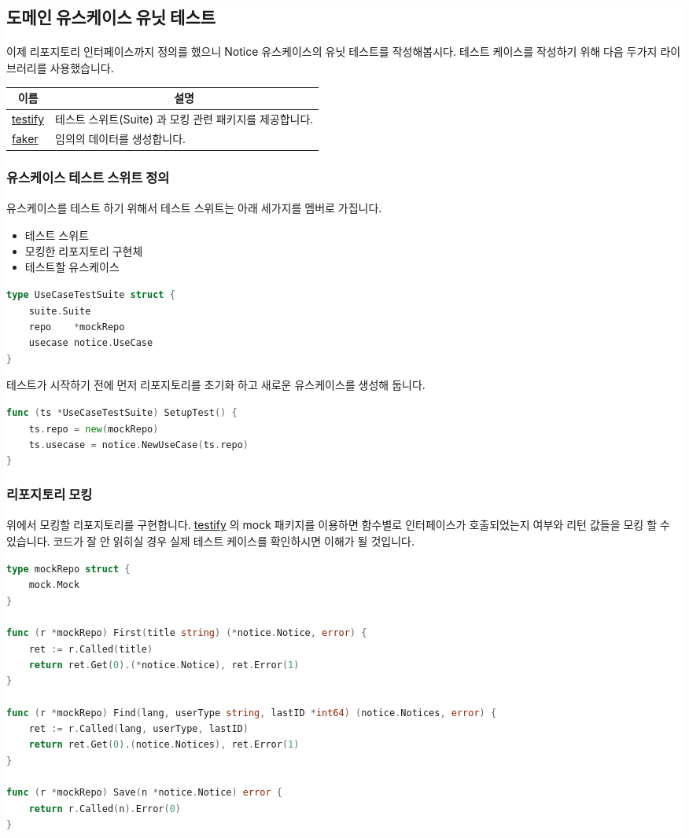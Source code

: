 ## 도메인 유스케이스 유닛 테스트

이제 리포지토리 인터페이스까지 정의를 했으니 Notice 유스케이스의 유닛 테스트를 작성해봅시다.
테스트 케이스를 작성하기 위해 다음 두가지 라이브러리를 사용했습니다.

| 이름 | 설명 |
| - | - |
| [testify](github.com/stretchr/testify) | 테스트 스위트(Suite) 과 모킹 관련 패키지를 제공합니다. |
| [faker](github.com/bxcodec/faker) | 임의의 데이터를 생성합니다. |

### 유스케이스 테스트 스위트 정의

유스케이스를 테스트 하기 위해서 테스트 스위트는 아래 세가지를 멤버로 가집니다.

- 테스트 스위트
- 모킹한 리포지토리 구현체
- 테스트할 유스케이스

```go
type UseCaseTestSuite struct {
    suite.Suite
    repo    *mockRepo
    usecase notice.UseCase
}
```

테스트가 시작하기 전에 먼저 리포지토리를 초기화 하고 새로운 유스케이스를 생성해 둡니다.

```go
func (ts *UseCaseTestSuite) SetupTest() {
    ts.repo = new(mockRepo)
    ts.usecase = notice.NewUseCase(ts.repo)
}
```

### 리포지토리 모킹

위에서 모킹할 리포지토리를 구현합니다. [testify](github.com/stretchr/testify) 의 mock 패키지를 이용하면 함수별로 인터페이스가 호출되었는지 여부와 리턴 값들을 모킹 할 수 있습니다. 코드가 잘 안 읽히실 경우 실제 테스트 케이스를 확인하시면 이해가 될 것입니다.

```go
type mockRepo struct {
    mock.Mock
}

func (r *mockRepo) First(title string) (*notice.Notice, error) {
    ret := r.Called(title)
    return ret.Get(0).(*notice.Notice), ret.Error(1)
}

func (r *mockRepo) Find(lang, userType string, lastID *int64) (notice.Notices, error) {
    ret := r.Called(lang, userType, lastID)
    return ret.Get(0).(notice.Notices), ret.Error(1)
}

func (r *mockRepo) Save(n *notice.Notice) error {
    return r.Called(n).Error(0)
}

```
